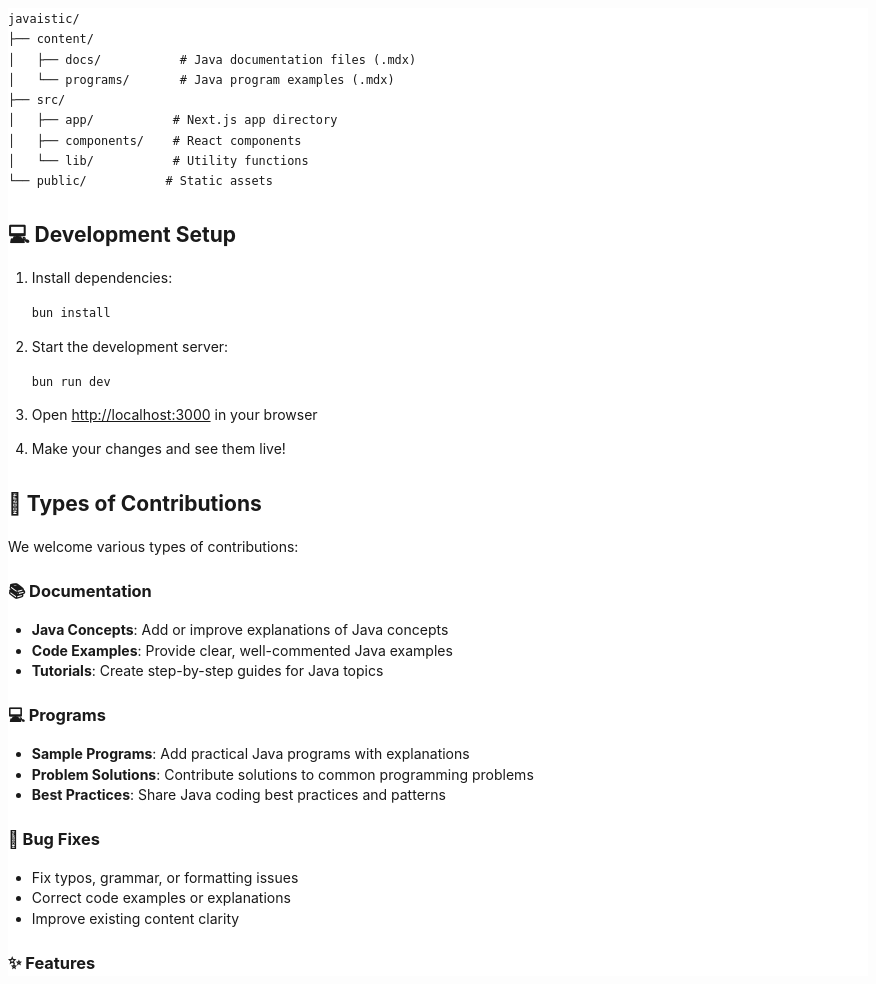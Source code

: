 ```
javaistic/
├── content/
│   ├── docs/           # Java documentation files (.mdx)
│   └── programs/       # Java program examples (.mdx)
├── src/
│   ├── app/           # Next.js app directory
│   ├── components/    # React components
│   └── lib/           # Utility functions
└── public/           # Static assets

```

## 💻 Development Setup

1. Install dependencies:

   ```bash
   bun install
   ```

2. Start the development server:

   ```bash
   bun run dev
   ```

3. Open [http://localhost:3000](http://localhost:3000) in your browser

4. Make your changes and see them live!

## 🎯 Types of Contributions

We welcome various types of contributions:

### 📚 Documentation

- **Java Concepts**: Add or improve explanations of Java concepts
- **Code Examples**: Provide clear, well-commented Java examples
- **Tutorials**: Create step-by-step guides for Java topics

### 💻 Programs

- **Sample Programs**: Add practical Java programs with explanations
- **Problem Solutions**: Contribute solutions to common programming problems
- **Best Practices**: Share Java coding best practices and patterns

### 🐛 Bug Fixes

- Fix typos, grammar, or formatting issues
- Correct code examples or explanations
- Improve existing content clarity

### ✨ Features
